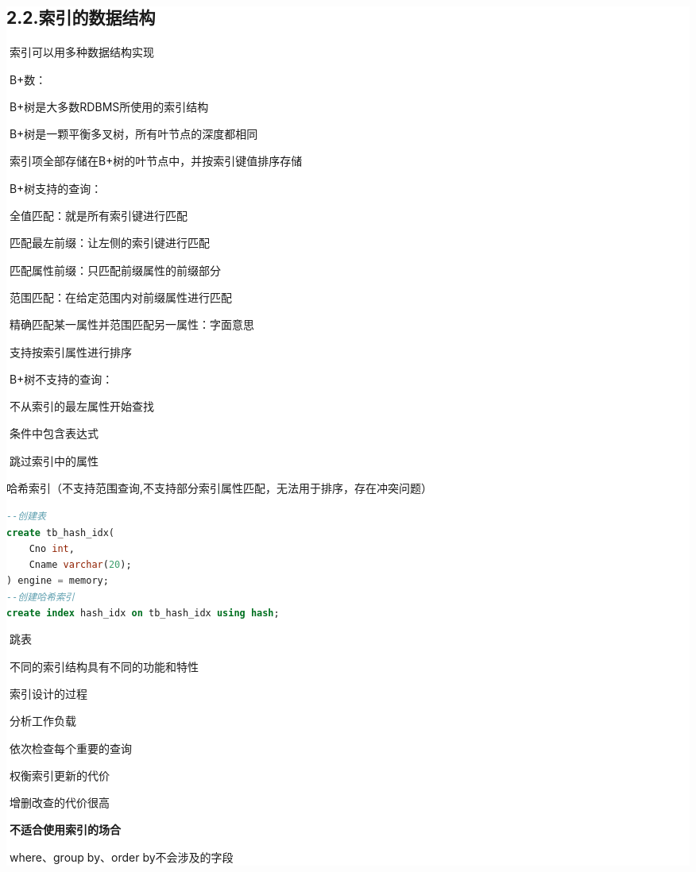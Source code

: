 ## 	2.2.索引的数据结构

​			索引可以用多种数据结构实现

​				B+数：

​					B+树是大多数RDBMS所使用的索引结构

​					B+树是一颗平衡多叉树，所有叶节点的深度都相同

​					索引项全部存储在B+树的叶节点中，并按索引键值排序存储

​				B+树支持的查询：

​					全值匹配：就是所有索引键进行匹配

​					匹配最左前缀：让左侧的索引键进行匹配

​					匹配属性前缀：只匹配前缀属性的前缀部分

​					范围匹配：在给定范围内对前缀属性进行匹配

​					精确匹配某一属性并范围匹配另一属性：字面意思

​					支持按索引属性进行排序

​				B+树不支持的查询：

​					不从索引的最左属性开始查找

​					条件中包含表达式

​					跳过索引中的属性

​				哈希索引（不支持范围查询,不支持部分索引属性匹配，无法用于排序，存在冲突问题）	

```SQL
--创建表
create tb_hash_idx(
	Cno int,
    Cname varchar(20);
) engine = memory;
--创建哈希索引
create index hash_idx on tb_hash_idx using hash;
```

​				跳表

​			不同的索引结构具有不同的功能和特性

​		索引设计的过程

​			分析工作负载

​			依次检查每个重要的查询

​			权衡索引更新的代价 

​				增删改查的代价很高

​			**不适合使用索引的场合**

​				where、group by、order by不会涉及的字段
